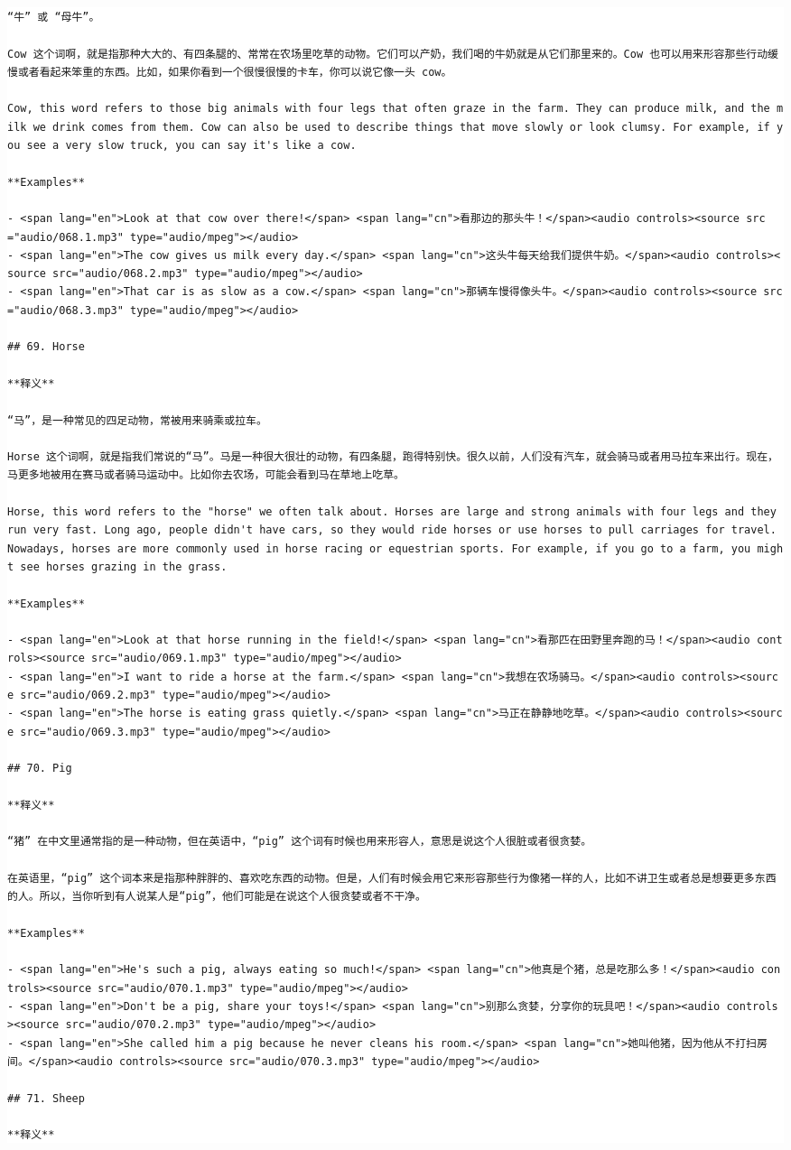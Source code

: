 ```
“牛” 或 “母牛”。

Cow 这个词啊，就是指那种大大的、有四条腿的、常常在农场里吃草的动物。它们可以产奶，我们喝的牛奶就是从它们那里来的。Cow 也可以用来形容那些行动缓慢或者看起来笨重的东西。比如，如果你看到一个很慢很慢的卡车，你可以说它像一头 cow。

Cow, this word refers to those big animals with four legs that often graze in the farm. They can produce milk, and the milk we drink comes from them. Cow can also be used to describe things that move slowly or look clumsy. For example, if you see a very slow truck, you can say it's like a cow.

**Examples**

- <span lang="en">Look at that cow over there!</span> <span lang="cn">看那边的那头牛！</span><audio controls><source src="audio/068.1.mp3" type="audio/mpeg"></audio>
- <span lang="en">The cow gives us milk every day.</span> <span lang="cn">这头牛每天给我们提供牛奶。</span><audio controls><source src="audio/068.2.mp3" type="audio/mpeg"></audio>
- <span lang="en">That car is as slow as a cow.</span> <span lang="cn">那辆车慢得像头牛。</span><audio controls><source src="audio/068.3.mp3" type="audio/mpeg"></audio>

## 69. Horse

**释义**

“马”，是一种常见的四足动物，常被用来骑乘或拉车。

Horse 这个词啊，就是指我们常说的“马”。马是一种很大很壮的动物，有四条腿，跑得特别快。很久以前，人们没有汽车，就会骑马或者用马拉车来出行。现在，马更多地被用在赛马或者骑马运动中。比如你去农场，可能会看到马在草地上吃草。

Horse, this word refers to the "horse" we often talk about. Horses are large and strong animals with four legs and they run very fast. Long ago, people didn't have cars, so they would ride horses or use horses to pull carriages for travel. Nowadays, horses are more commonly used in horse racing or equestrian sports. For example, if you go to a farm, you might see horses grazing in the grass.

**Examples**

- <span lang="en">Look at that horse running in the field!</span> <span lang="cn">看那匹在田野里奔跑的马！</span><audio controls><source src="audio/069.1.mp3" type="audio/mpeg"></audio>
- <span lang="en">I want to ride a horse at the farm.</span> <span lang="cn">我想在农场骑马。</span><audio controls><source src="audio/069.2.mp3" type="audio/mpeg"></audio>
- <span lang="en">The horse is eating grass quietly.</span> <span lang="cn">马正在静静地吃草。</span><audio controls><source src="audio/069.3.mp3" type="audio/mpeg"></audio>

## 70. Pig

**释义**

“猪” 在中文里通常指的是一种动物，但在英语中，“pig” 这个词有时候也用来形容人，意思是说这个人很脏或者很贪婪。

在英语里，“pig” 这个词本来是指那种胖胖的、喜欢吃东西的动物。但是，人们有时候会用它来形容那些行为像猪一样的人，比如不讲卫生或者总是想要更多东西的人。所以，当你听到有人说某人是“pig”，他们可能是在说这个人很贪婪或者不干净。

**Examples**

- <span lang="en">He's such a pig, always eating so much!</span> <span lang="cn">他真是个猪，总是吃那么多！</span><audio controls><source src="audio/070.1.mp3" type="audio/mpeg"></audio>
- <span lang="en">Don't be a pig, share your toys!</span> <span lang="cn">别那么贪婪，分享你的玩具吧！</span><audio controls><source src="audio/070.2.mp3" type="audio/mpeg"></audio>
- <span lang="en">She called him a pig because he never cleans his room.</span> <span lang="cn">她叫他猪，因为他从不打扫房间。</span><audio controls><source src="audio/070.3.mp3" type="audio/mpeg"></audio>

## 71. Sheep

**释义**

```